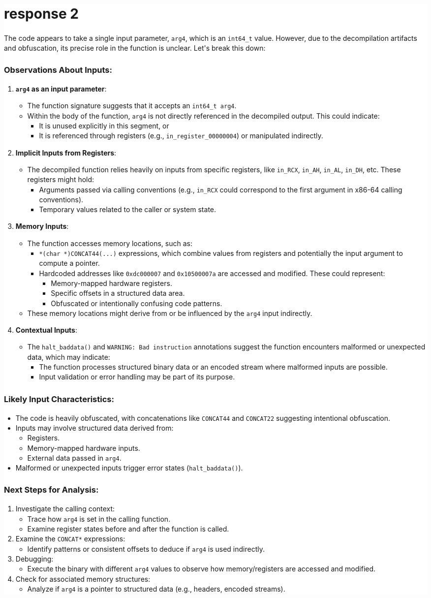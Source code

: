 # response 2

The code appears to take a single input parameter, `arg4`, which is an `int64_t` value. However, due to the decompilation artifacts and obfuscation, its precise role in the function is unclear. Let's break this down:

### Observations About Inputs:
1. **`arg4` as an input parameter**:
   - The function signature suggests that it accepts an `int64_t arg4`.
   - Within the body of the function, `arg4` is not directly referenced in the decompiled output. This could indicate:
     - It is unused explicitly in this segment, or
     - It is referenced through registers (e.g., `in_register_00000004`) or manipulated indirectly.

2. **Implicit Inputs from Registers**:
   - The decompiled function relies heavily on inputs from specific registers, like `in_RCX`, `in_AH`, `in_AL`, `in_DH`, etc. These registers might hold:
     - Arguments passed via calling conventions (e.g., `in_RCX` could correspond to the first argument in x86-64 calling conventions).
     - Temporary values related to the caller or system state.

3. **Memory Inputs**:
   - The function accesses memory locations, such as:
     - `*(char *)CONCAT44(...)` expressions, which combine values from registers and potentially the input argument to compute a pointer.
     - Hardcoded addresses like `0xdc000007` and `0x10500007a` are accessed and modified. These could represent:
       - Memory-mapped hardware registers.
       - Specific offsets in a structured data area.
       - Obfuscated or intentionally confusing code patterns.
   - These memory locations might derive from or be influenced by the `arg4` input indirectly.

4. **Contextual Inputs**:
   - The `halt_baddata()` and `WARNING: Bad instruction` annotations suggest the function encounters malformed or unexpected data, which may indicate:
     - The function processes structured binary data or an encoded stream where malformed inputs are possible.
     - Input validation or error handling may be part of its purpose.

### Likely Input Characteristics:
- The code is heavily obfuscated, with concatenations like `CONCAT44` and `CONCAT22` suggesting intentional obfuscation.
- Inputs may involve structured data derived from:
  - Registers.
  - Memory-mapped hardware inputs.
  - External data passed in `arg4`.
- Malformed or unexpected inputs trigger error states (`halt_baddata()`).

### Next Steps for Analysis:
1. Investigate the calling context:
   - Trace how `arg4` is set in the calling function.
   - Examine register states before and after the function is called.
2. Examine the `CONCAT*` expressions:
   - Identify patterns or consistent offsets to deduce if `arg4` is used indirectly.
3. Debugging:
   - Execute the binary with different `arg4` values to observe how memory/registers are accessed and modified.
4. Check for associated memory structures:
   - Analyze if `arg4` is a pointer to structured data (e.g., headers, encoded streams).
